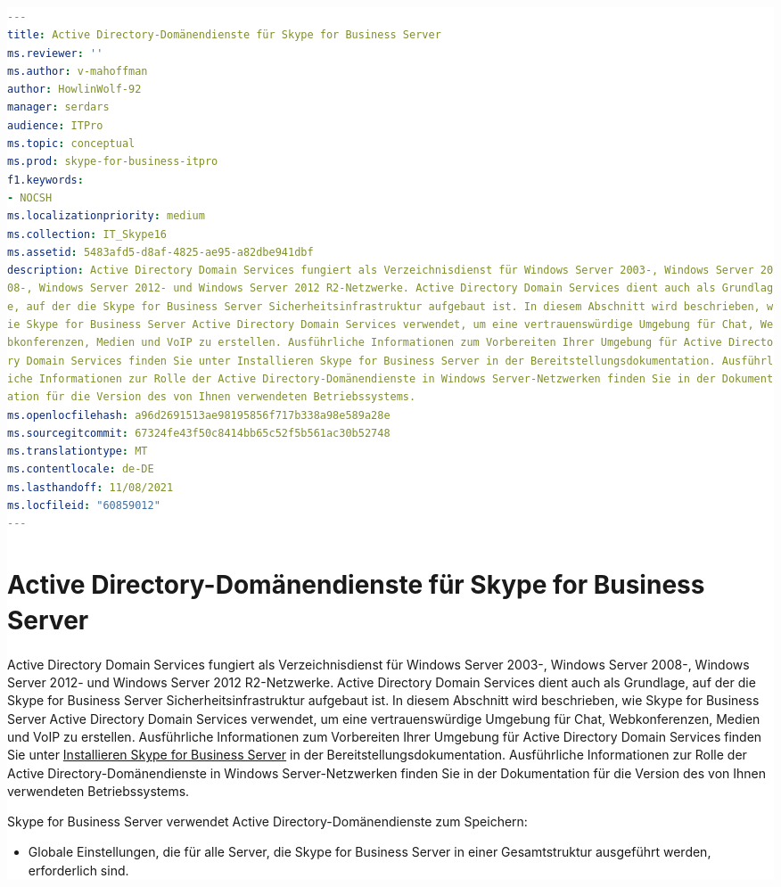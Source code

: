 ```yaml
---
title: Active Directory-Domänendienste für Skype for Business Server
ms.reviewer: ''
ms.author: v-mahoffman
author: HowlinWolf-92
manager: serdars
audience: ITPro
ms.topic: conceptual
ms.prod: skype-for-business-itpro
f1.keywords:
- NOCSH
ms.localizationpriority: medium
ms.collection: IT_Skype16
ms.assetid: 5483afd5-d8af-4825-ae95-a82dbe941dbf
description: Active Directory Domain Services fungiert als Verzeichnisdienst für Windows Server 2003-, Windows Server 2008-, Windows Server 2012- und Windows Server 2012 R2-Netzwerke. Active Directory Domain Services dient auch als Grundlage, auf der die Skype for Business Server Sicherheitsinfrastruktur aufgebaut ist. In diesem Abschnitt wird beschrieben, wie Skype for Business Server Active Directory Domain Services verwendet, um eine vertrauenswürdige Umgebung für Chat, Webkonferenzen, Medien und VoIP zu erstellen. Ausführliche Informationen zum Vorbereiten Ihrer Umgebung für Active Directory Domain Services finden Sie unter Installieren Skype for Business Server in der Bereitstellungsdokumentation. Ausführliche Informationen zur Rolle der Active Directory-Domänendienste in Windows Server-Netzwerken finden Sie in der Dokumentation für die Version des von Ihnen verwendeten Betriebssystems.
ms.openlocfilehash: a96d2691513ae98195856f717b338a98e589a28e
ms.sourcegitcommit: 67324fe43f50c8414bb65c52f5b561ac30b52748
ms.translationtype: MT
ms.contentlocale: de-DE
ms.lasthandoff: 11/08/2021
ms.locfileid: "60859012"
---
```

# <a name="active-directory-domain-services-for-skype-for-business-server"></a>Active Directory-Domänendienste für Skype for Business Server
 
Active Directory Domain Services fungiert als Verzeichnisdienst für Windows Server 2003-, Windows Server 2008-, Windows Server 2012- und Windows Server 2012 R2-Netzwerke. Active Directory Domain Services dient auch als Grundlage, auf der die Skype for Business Server Sicherheitsinfrastruktur aufgebaut ist. In diesem Abschnitt wird beschrieben, wie Skype for Business Server Active Directory Domain Services verwendet, um eine vertrauenswürdige Umgebung für Chat, Webkonferenzen, Medien und VoIP zu erstellen. Ausführliche Informationen zum Vorbereiten Ihrer Umgebung für Active Directory Domain Services finden Sie unter [Installieren Skype for Business Server](../../deploy/install/install.md) in der Bereitstellungsdokumentation. Ausführliche Informationen zur Rolle der Active Directory-Domänendienste in Windows Server-Netzwerken finden Sie in der Dokumentation für die Version des von Ihnen verwendeten Betriebssystems.
  
Skype for Business Server verwendet Active Directory-Domänendienste zum Speichern:
  
- Globale Einstellungen, die für alle Server, die Skype for Business Server in einer Gesamtstruktur ausgeführt werden, erforderlich sind.
    